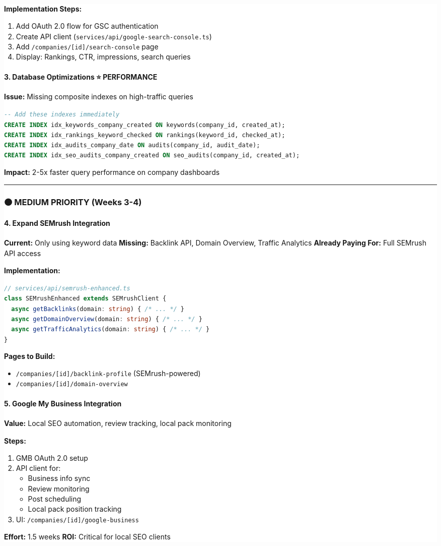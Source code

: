 **Implementation Steps:**
1. Add OAuth 2.0 flow for GSC authentication
2. Create API client (`services/api/google-search-console.ts`)
3. Add `/companies/[id]/search-console` page
4. Display: Rankings, CTR, impressions, search queries

#### 3. Database Optimizations ⭐ **PERFORMANCE**
**Issue:** Missing composite indexes on high-traffic queries

```sql
-- Add these indexes immediately
CREATE INDEX idx_keywords_company_created ON keywords(company_id, created_at);
CREATE INDEX idx_rankings_keyword_checked ON rankings(keyword_id, checked_at);
CREATE INDEX idx_audits_company_date ON audits(company_id, audit_date);
CREATE INDEX idx_seo_audits_company_created ON seo_audits(company_id, created_at);
```

**Impact:** 2-5x faster query performance on company dashboards

---

### 🟠 **MEDIUM PRIORITY** (Weeks 3-4)

#### 4. Expand SEMrush Integration
**Current:** Only using keyword data
**Missing:** Backlink API, Domain Overview, Traffic Analytics
**Already Paying For:** Full SEMrush API access

**Implementation:**
```typescript
// services/api/semrush-enhanced.ts
class SEMrushEnhanced extends SEMrushClient {
  async getBacklinks(domain: string) { /* ... */ }
  async getDomainOverview(domain: string) { /* ... */ }
  async getTrafficAnalytics(domain: string) { /* ... */ }
}
```

**Pages to Build:**
- `/companies/[id]/backlink-profile` (SEMrush-powered)
- `/companies/[id]/domain-overview`

#### 5. Google My Business Integration
**Value:** Local SEO automation, review tracking, local pack monitoring

**Steps:**
1. GMB OAuth 2.0 setup
2. API client for:
   - Business info sync
   - Review monitoring
   - Post scheduling
   - Local pack position tracking
3. UI: `/companies/[id]/google-business`

**Effort:** 1.5 weeks
**ROI:** Critical for local SEO clients
